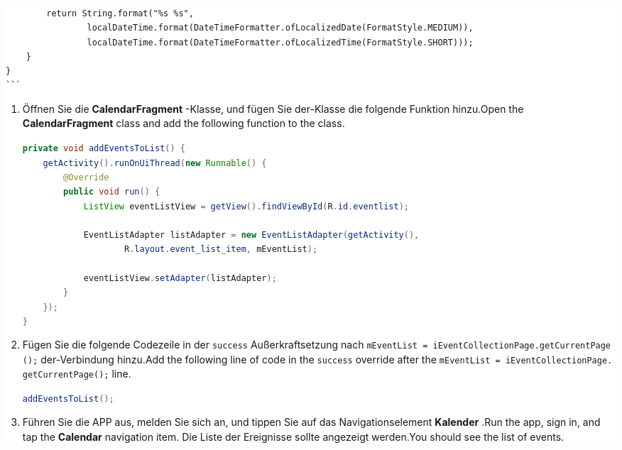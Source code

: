             return String.format("%s %s",
                    localDateTime.format(DateTimeFormatter.ofLocalizedDate(FormatStyle.MEDIUM)),
                    localDateTime.format(DateTimeFormatter.ofLocalizedTime(FormatStyle.SHORT)));
        }
    }
    ```

1. <span data-ttu-id="0a13a-134">Öffnen Sie die **CalendarFragment** -Klasse, und fügen Sie der-Klasse die folgende Funktion hinzu.</span><span class="sxs-lookup"><span data-stu-id="0a13a-134">Open the **CalendarFragment** class and add the following function to the class.</span></span>

    ```java
    private void addEventsToList() {
        getActivity().runOnUiThread(new Runnable() {
            @Override
            public void run() {
                ListView eventListView = getView().findViewById(R.id.eventlist);

                EventListAdapter listAdapter = new EventListAdapter(getActivity(),
                        R.layout.event_list_item, mEventList);

                eventListView.setAdapter(listAdapter);
            }
        });
    }
    ```

1. <span data-ttu-id="0a13a-135">Fügen Sie die folgende Codezeile in der `success` Außerkraftsetzung nach `mEventList = iEventCollectionPage.getCurrentPage();` der-Verbindung hinzu.</span><span class="sxs-lookup"><span data-stu-id="0a13a-135">Add the following line of code in the `success` override after the `mEventList = iEventCollectionPage.getCurrentPage();` line.</span></span>

    ```java
    addEventsToList();
    ```

1. <span data-ttu-id="0a13a-136">Führen Sie die APP aus, melden Sie sich an, und tippen Sie auf das Navigationselement **Kalender** .</span><span class="sxs-lookup"><span data-stu-id="0a13a-136">Run the app, sign in, and tap the **Calendar** navigation item.</span></span> <span data-ttu-id="0a13a-137">Die Liste der Ereignisse sollte angezeigt werden.</span><span class="sxs-lookup"><span data-stu-id="0a13a-137">You should see the list of events.</span></span>
